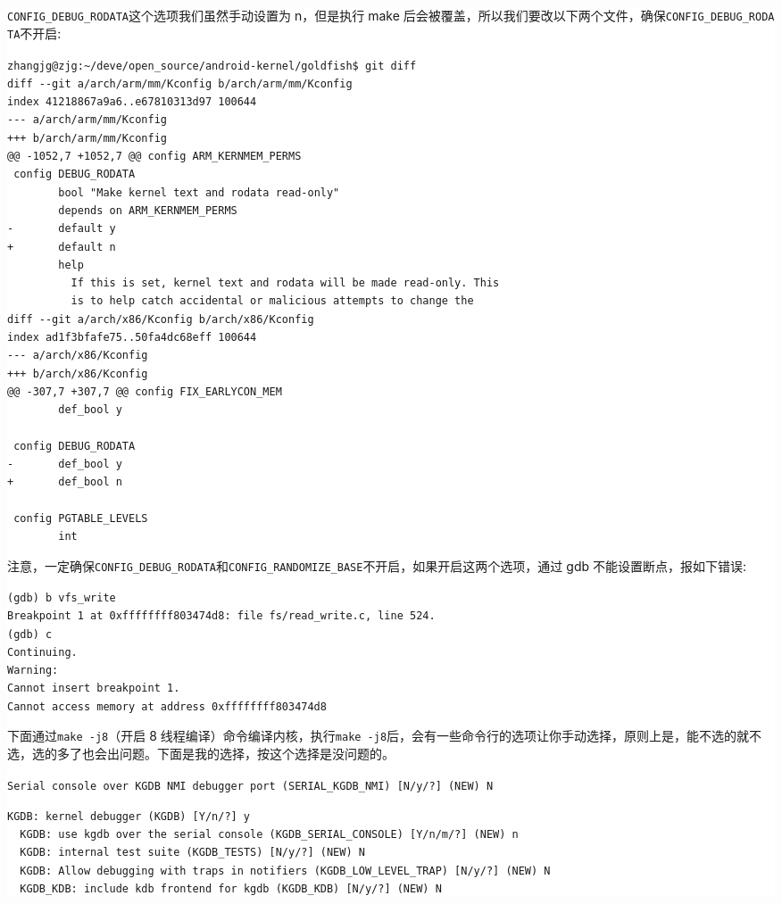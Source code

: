 `CONFIG_DEBUG_RODATA`这个选项我们虽然手动设置为 n，但是执行 make 后会被覆盖，所以我们要改以下两个文件，确保`CONFIG_DEBUG_RODATA`不开启:

```
zhangjg@zjg:~/deve/open_source/android-kernel/goldfish$ git diff
diff --git a/arch/arm/mm/Kconfig b/arch/arm/mm/Kconfig
index 41218867a9a6..e67810313d97 100644
--- a/arch/arm/mm/Kconfig
+++ b/arch/arm/mm/Kconfig
@@ -1052,7 +1052,7 @@ config ARM_KERNMEM_PERMS
 config DEBUG_RODATA
        bool "Make kernel text and rodata read-only"
        depends on ARM_KERNMEM_PERMS
-       default y
+       default n
        help
          If this is set, kernel text and rodata will be made read-only. This
          is to help catch accidental or malicious attempts to change the
diff --git a/arch/x86/Kconfig b/arch/x86/Kconfig
index ad1f3bfafe75..50fa4dc68eff 100644
--- a/arch/x86/Kconfig
+++ b/arch/x86/Kconfig
@@ -307,7 +307,7 @@ config FIX_EARLYCON_MEM
        def_bool y
 
 config DEBUG_RODATA
-       def_bool y
+       def_bool n
 
 config PGTABLE_LEVELS
        int

```

注意，一定确保`CONFIG_DEBUG_RODATA`和`CONFIG_RANDOMIZE_BASE`不开启，如果开启这两个选项，通过 gdb 不能设置断点，报如下错误:

```
(gdb) b vfs_write
Breakpoint 1 at 0xffffffff803474d8: file fs/read_write.c, line 524.
(gdb) c
Continuing.
Warning:
Cannot insert breakpoint 1.
Cannot access memory at address 0xffffffff803474d8

```

下面通过`make -j8`（开启 8 线程编译）命令编译内核，执行`make -j8`后，会有一些命令行的选项让你手动选择，原则上是，能不选的就不选，选的多了也会出问题。下面是我的选择，按这个选择是没问题的。

```
Serial console over KGDB NMI debugger port (SERIAL_KGDB_NMI) [N/y/?] (NEW) N

```

```
KGDB: kernel debugger (KGDB) [Y/n/?] y
  KGDB: use kgdb over the serial console (KGDB_SERIAL_CONSOLE) [Y/n/m/?] (NEW) n
  KGDB: internal test suite (KGDB_TESTS) [N/y/?] (NEW) N
  KGDB: Allow debugging with traps in notifiers (KGDB_LOW_LEVEL_TRAP) [N/y/?] (NEW) N
  KGDB_KDB: include kdb frontend for kgdb (KGDB_KDB) [N/y/?] (NEW) N

```
